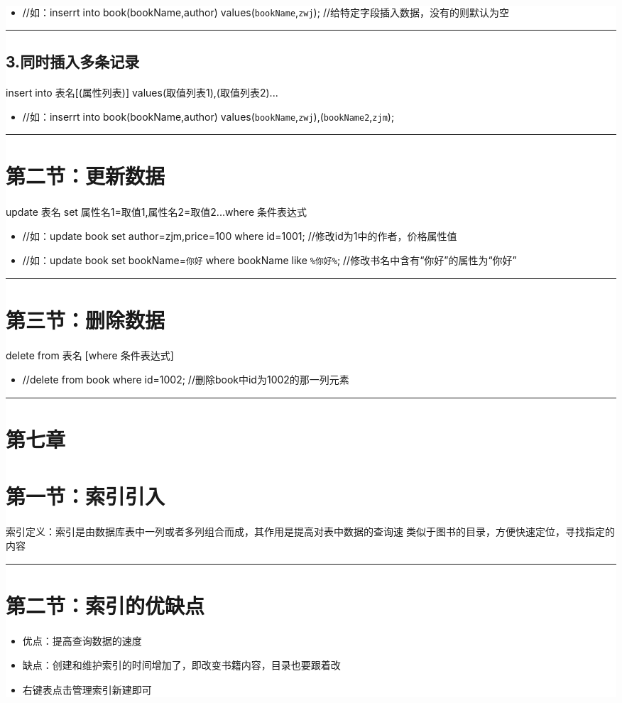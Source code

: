  - //如：inserrt into book(bookName,author) values(`bookName`,`zwj`);
 //给特定字段插入数据，没有的则默认为空


----------

3.同时插入多条记录
----------
insert into 表名[(属性列表)] values(取值列表1),(取值列表2)...

 - //如：inserrt into book(bookName,author) values(`bookName`,`zwj`),(`bookName2`,`zjm`);


----------

第二节：更新数据
========
update 表名 set 属性名1=取值1,属性名2=取值2...where 条件表达式

 - //如：update book set author=zjm,price=100 where id=1001;
//修改id为1中的作者，价格属性值

 - //如：update book set bookName=`你好` where bookName like `%你好%`;
 //修改书名中含有“你好”的属性为“你好”


----------

第三节：删除数据
========
delete from 表名 [where 条件表达式]

 - //delete from book where id=1002;
 //删除book中id为1002的那一列元素


----------

第七章
===

第一节：索引引入
========
索引定义：索引是由数据库表中一列或者多列组合而成，其作用是提高对表中数据的查询速	类似于图书的目录，方便快速定位，寻找指定的内容


----------

第二节：索引的优缺点
==========

 - 优点：提高查询数据的速度
 
 - 缺点：创建和维护索引的时间增加了，即改变书籍内容，目录也要跟着改
 
 - 右键表点击管理索引新建即可



